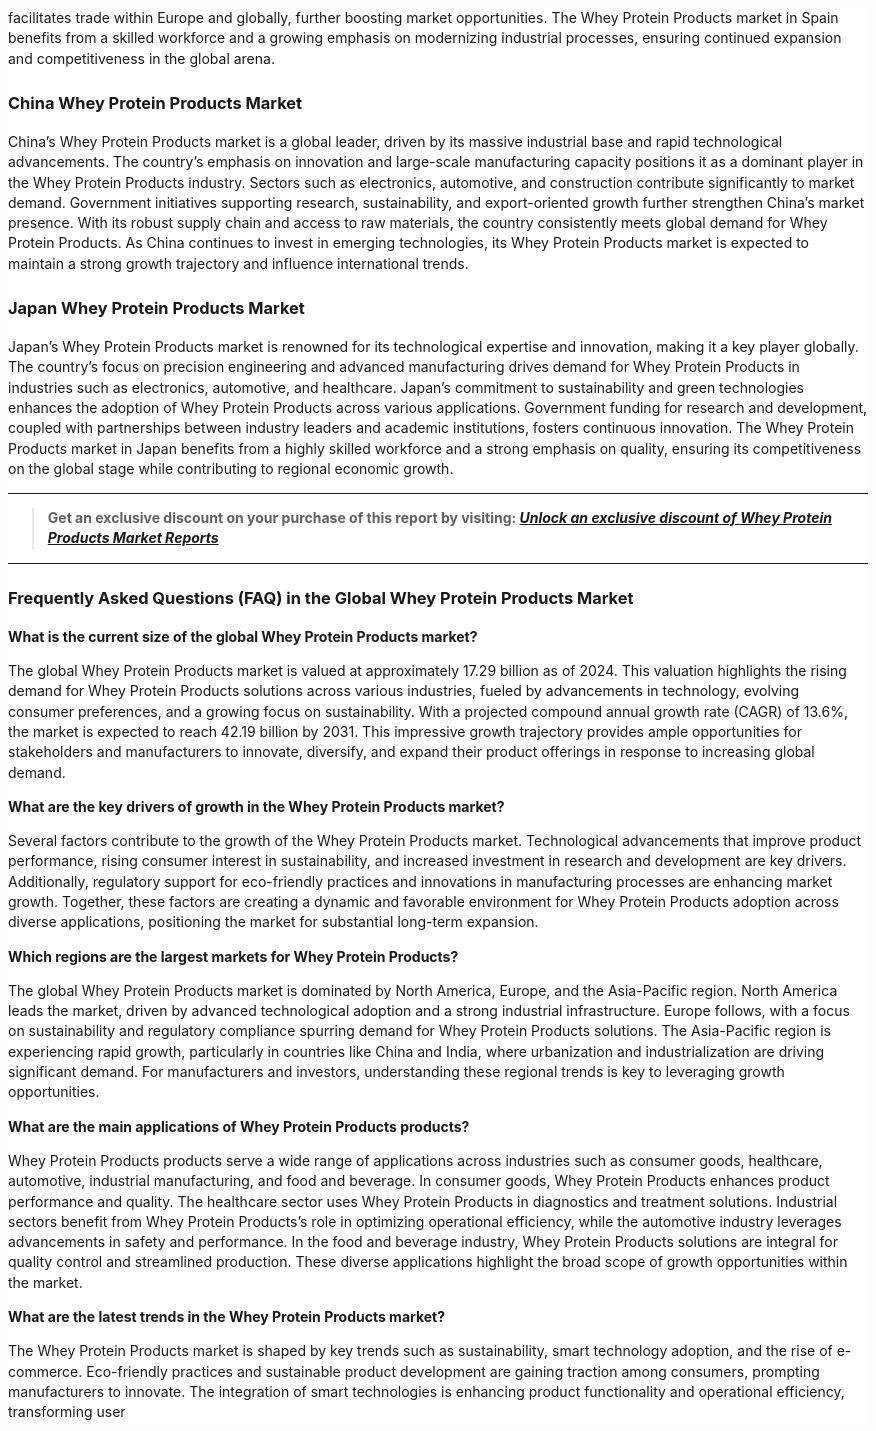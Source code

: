 facilitates trade within Europe and globally, further boosting market opportunities. The Whey Protein Products market in Spain benefits from a skilled workforce and a growing emphasis on modernizing industrial processes, ensuring continued expansion and competitiveness in the global arena.</p><h3>China Whey Protein Products Market</h3><p>China&rsquo;s Whey Protein Products market is a global leader, driven by its massive industrial base and rapid technological advancements. The country&rsquo;s emphasis on innovation and large-scale manufacturing capacity positions it as a dominant player in the Whey Protein Products industry. Sectors such as electronics, automotive, and construction contribute significantly to market demand. Government initiatives supporting research, sustainability, and export-oriented growth further strengthen China&rsquo;s market presence. With its robust supply chain and access to raw materials, the country consistently meets global demand for Whey Protein Products. As China continues to invest in emerging technologies, its Whey Protein Products market is expected to maintain a strong growth trajectory and influence international trends.</p><h3>Japan Whey Protein Products Market</h3><p>Japan&rsquo;s Whey Protein Products market is renowned for its technological expertise and innovation, making it a key player globally. The country&rsquo;s focus on precision engineering and advanced manufacturing drives demand for Whey Protein Products in industries such as electronics, automotive, and healthcare. Japan&rsquo;s commitment to sustainability and green technologies enhances the adoption of Whey Protein Products across various applications. Government funding for research and development, coupled with partnerships between industry leaders and academic institutions, fosters continuous innovation. The Whey Protein Products market in Japan benefits from a highly skilled workforce and a strong emphasis on quality, ensuring its competitiveness on the global stage while contributing to regional economic growth.</p><hr /><blockquote><p><strong>Get an exclusive discount on your purchase of this report by visiting: <em><a href="://marketresearchpulse.com/ask-for-discount/31766?utm_source=Github&amp;utm_medium=030">Unlock an exclusive discount of Whey Protein Products Market Reports</a></em>&nbsp;</strong></p></blockquote><hr /><h3>Frequently Asked Questions (FAQ) in the Global Whey Protein Products Market</h3><p><strong>What is the current size of the global Whey Protein Products market?</strong></p><p>The global Whey Protein Products market is valued at approximately 17.29 billion as of 2024. This valuation highlights the rising demand for Whey Protein Products solutions across various industries, fueled by advancements in technology, evolving consumer preferences, and a growing focus on sustainability. With a projected compound annual growth rate (CAGR) of 13.6%, the market is expected to reach 42.19 billion by 2031. This impressive growth trajectory provides ample opportunities for stakeholders and manufacturers to innovate, diversify, and expand their product offerings in response to increasing global demand.</p><p><strong>What are the key drivers of growth in the Whey Protein Products market?</strong></p><p>Several factors contribute to the growth of the Whey Protein Products market. Technological advancements that improve product performance, rising consumer interest in sustainability, and increased investment in research and development are key drivers. Additionally, regulatory support for eco-friendly practices and innovations in manufacturing processes are enhancing market growth. Together, these factors are creating a dynamic and favorable environment for Whey Protein Products adoption across diverse applications, positioning the market for substantial long-term expansion.</p><p><strong>Which regions are the largest markets for Whey Protein Products?</strong></p><p>The global Whey Protein Products market is dominated by North America, Europe, and the Asia-Pacific region. North America leads the market, driven by advanced technological adoption and a strong industrial infrastructure. Europe follows, with a focus on sustainability and regulatory compliance spurring demand for Whey Protein Products solutions. The Asia-Pacific region is experiencing rapid growth, particularly in countries like China and India, where urbanization and industrialization are driving significant demand. For manufacturers and investors, understanding these regional trends is key to leveraging growth opportunities.</p><p><strong>What are the main applications of Whey Protein Products products?</strong></p><p>Whey Protein Products products serve a wide range of applications across industries such as consumer goods, healthcare, automotive, industrial manufacturing, and food and beverage. In consumer goods, Whey Protein Products enhances product performance and quality. The healthcare sector uses Whey Protein Products in diagnostics and treatment solutions. Industrial sectors benefit from Whey Protein Products&rsquo;s role in optimizing operational efficiency, while the automotive industry leverages advancements in safety and performance. In the food and beverage industry, Whey Protein Products solutions are integral for quality control and streamlined production. These diverse applications highlight the broad scope of growth opportunities within the market.</p><p><strong>What are the latest trends in the Whey Protein Products market?</strong></p><p>The Whey Protein Products market is shaped by key trends such as sustainability, smart technology adoption, and the rise of e-commerce. Eco-friendly practices and sustainable product development are gaining traction among consumers, prompting manufacturers to innovate. The integration of smart technologies is enhancing product functionality and operational efficiency, transforming user